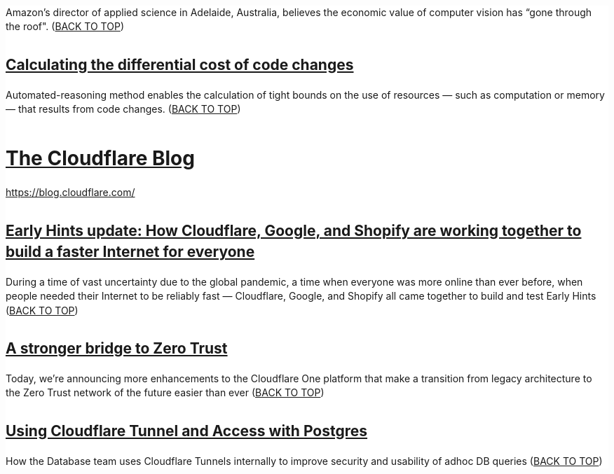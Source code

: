 Amazon’s director of applied science in Adelaide, Australia, believes the economic value of computer vision has “gone through the roof&#34;.
 ([BACK TO TOP](#toc_dd56fab70116b895bcec699828542fee))


<a name="72b7316a581c17b08137f552934d6a8d" />

## [Calculating the differential cost of code changes](https://www.amazon.science/blog/calculating-the-differential-cost-of-code-changes)


Automated-reasoning method enables the calculation of tight bounds on the use of resources — such as computation or memory — that results from code changes.
 ([BACK TO TOP](#toc_72b7316a581c17b08137f552934d6a8d))



<a name="ecc79cb15a9d5db656da0b4bcc6900e7" />

# [The Cloudflare Blog](https://blog.cloudflare.com/)

https://blog.cloudflare.com/



<a name="2e613592f96f8069fea04dc7f1e3dbaa" />

## [Early Hints update: How Cloudflare, Google, and Shopify are working together to build a faster Internet for everyone](https://blog.cloudflare.com/early-hints-performance/)


During a time of vast uncertainty due to the global pandemic, a time when everyone was more online than ever before, when people needed their Internet to be reliably fast — Cloudflare, Google, and Shopify all came together to build and test Early Hints
 ([BACK TO TOP](#toc_2e613592f96f8069fea04dc7f1e3dbaa))


<a name="49f8240656320405be800b613d53cce5" />

## [A stronger bridge to Zero Trust](https://blog.cloudflare.com/stronger-bridge-to-zero-trust/)


Today, we’re announcing more enhancements to the Cloudflare One platform that make a transition from legacy architecture to the Zero Trust network of the future easier than ever
 ([BACK TO TOP](#toc_49f8240656320405be800b613d53cce5))


<a name="ceb007b7867597d7bbe39070eaf21d22" />

## [Using Cloudflare Tunnel and Access with Postgres](https://blog.cloudflare.com/cloudflare-tunnel-for-postgres/)


How the Database team uses Cloudflare Tunnels internally to improve security and usability of adhoc DB queries
 ([BACK TO TOP](#toc_ceb007b7867597d7bbe39070eaf21d22))
